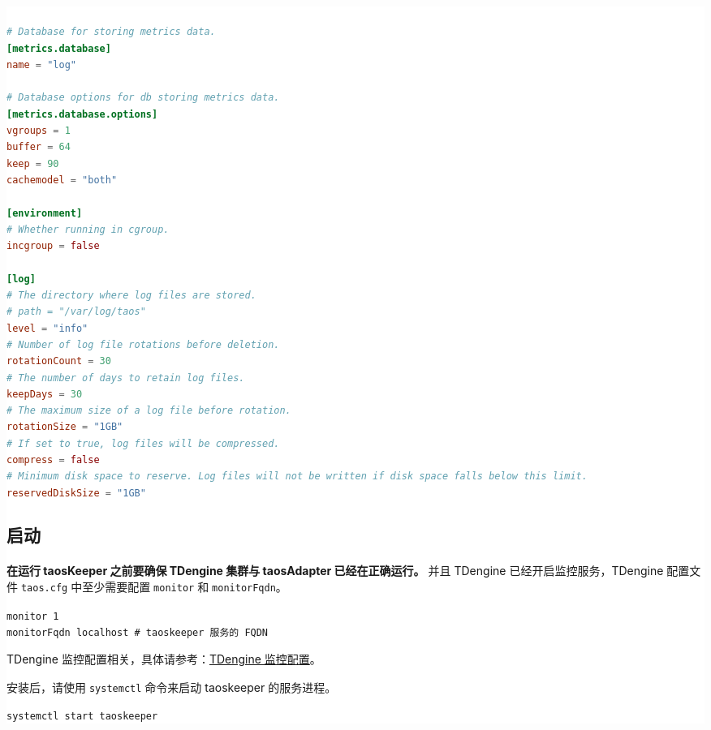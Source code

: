 ```toml

# Database for storing metrics data.
[metrics.database]
name = "log"

# Database options for db storing metrics data.
[metrics.database.options]
vgroups = 1
buffer = 64
keep = 90
cachemodel = "both"

[environment]
# Whether running in cgroup.
incgroup = false

[log]
# The directory where log files are stored.
# path = "/var/log/taos"
level = "info"
# Number of log file rotations before deletion.
rotationCount = 30
# The number of days to retain log files.
keepDays = 30
# The maximum size of a log file before rotation.
rotationSize = "1GB"
# If set to true, log files will be compressed.
compress = false
# Minimum disk space to reserve. Log files will not be written if disk space falls below this limit.
reservedDiskSize = "1GB"
```

## 启动

**在运行 taosKeeper 之前要确保 TDengine 集群与 taosAdapter 已经在正确运行。** 并且 TDengine 已经开启监控服务，TDengine 配置文件 `taos.cfg` 中至少需要配置 `monitor` 和 `monitorFqdn`。

```shell
monitor 1
monitorFqdn localhost # taoskeeper 服务的 FQDN
```

TDengine 监控配置相关，具体请参考：[TDengine 监控配置](../../../operation/monitor)。

<Tabs>
<TabItem label="Linux" value="linux">

安装后，请使用 `systemctl` 命令来启动 taoskeeper 的服务进程。

```bash
systemctl start taoskeeper
```
